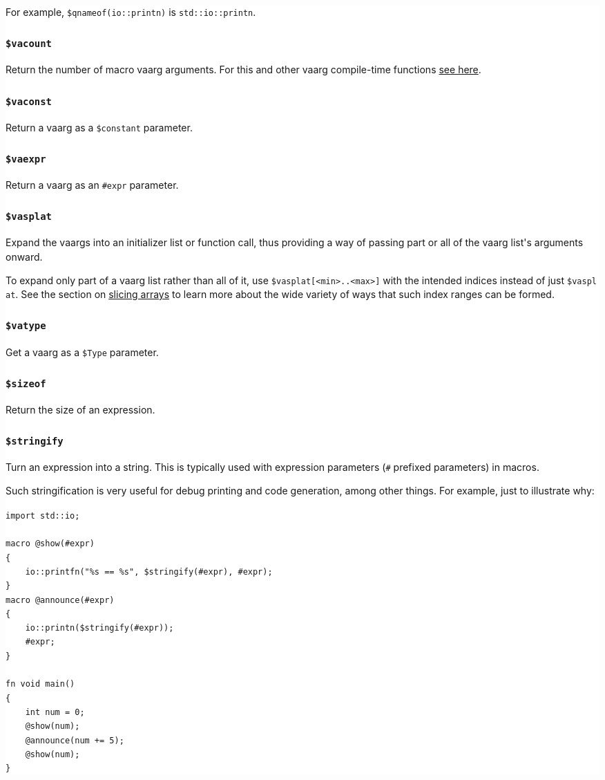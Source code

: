 For example, `$qnameof(io::printn)` is `std::io::printn`.

### `$vacount`

Return the number of macro vaarg arguments.
For this and other vaarg compile-time functions
[see here](/generic-programming/macros/#macro-vaargs).

### `$vaconst`

Return a vaarg as a `$constant` parameter.

### `$vaexpr`

Return a vaarg as an `#expr` parameter.

### `$vasplat`

Expand the vaargs into an initializer list or function call, thus providing a way of passing part or all of the vaarg list's arguments onward.

To expand only part of a vaarg list rather than all of it, use `$vasplat[<min>..<max>]` with the intended indices instead of just `$vasplat`. See the section on [slicing arrays](/language-common/arrays/#slicing-arrays) to learn more about the wide variety of ways that such index ranges can be formed.

### `$vatype`

Get a vaarg as a `$Type` parameter.

### `$sizeof`

Return the size of an expression.

### `$stringify`

Turn an expression into a string. This is typically used with expression parameters (`#` prefixed parameters) in macros.

Such stringification is very useful for debug printing and code generation, among other things. For example, just to illustrate why:

```c3
import std::io;

macro @show(#expr)
{
    io::printfn("%s == %s", $stringify(#expr), #expr);
}
macro @announce(#expr)
{
    io::printn($stringify(#expr));
    #expr;
}

fn void main()
{
    int num = 0;
    @show(num);
    @announce(num += 5);
    @show(num);
}
```
